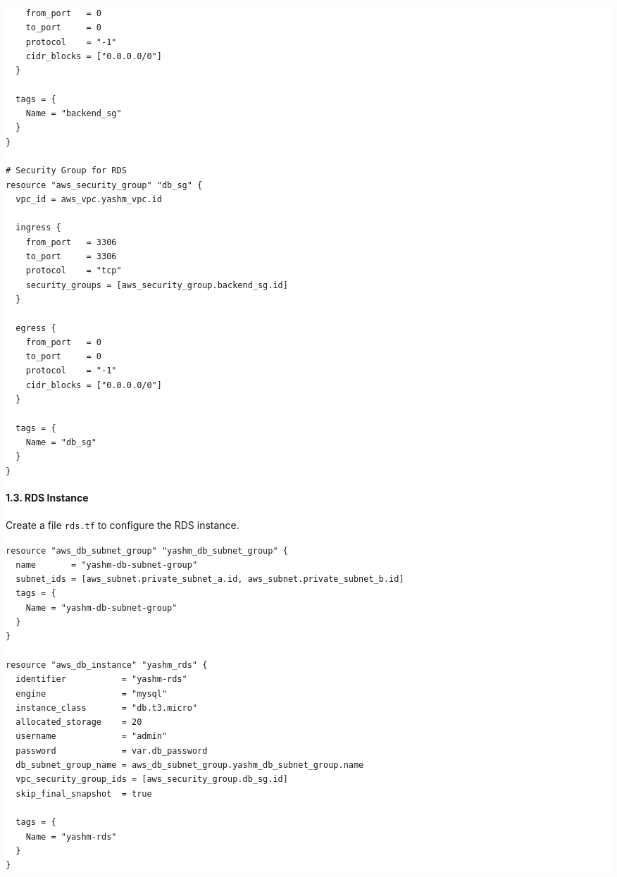 ```hcl
    from_port   = 0
    to_port     = 0
    protocol    = "-1"
    cidr_blocks = ["0.0.0.0/0"]
  }

  tags = {
    Name = "backend_sg"
  }
}

# Security Group for RDS
resource "aws_security_group" "db_sg" {
  vpc_id = aws_vpc.yashm_vpc.id

  ingress {
    from_port   = 3306
    to_port     = 3306
    protocol    = "tcp"
    security_groups = [aws_security_group.backend_sg.id]
  }

  egress {
    from_port   = 0
    to_port     = 0
    protocol    = "-1"
    cidr_blocks = ["0.0.0.0/0"]
  }

  tags = {
    Name = "db_sg"
  }
}
```

#### 1.3. RDS Instance

Create a file `rds.tf` to configure the RDS instance.

```hcl
resource "aws_db_subnet_group" "yashm_db_subnet_group" {
  name       = "yashm-db-subnet-group"
  subnet_ids = [aws_subnet.private_subnet_a.id, aws_subnet.private_subnet_b.id]
  tags = {
    Name = "yashm-db-subnet-group"
  }
}

resource "aws_db_instance" "yashm_rds" {
  identifier           = "yashm-rds"
  engine               = "mysql"
  instance_class       = "db.t3.micro"
  allocated_storage    = 20
  username             = "admin"
  password             = var.db_password
  db_subnet_group_name = aws_db_subnet_group.yashm_db_subnet_group.name
  vpc_security_group_ids = [aws_security_group.db_sg.id]
  skip_final_snapshot  = true

  tags = {
    Name = "yashm-rds"
  }
}

```